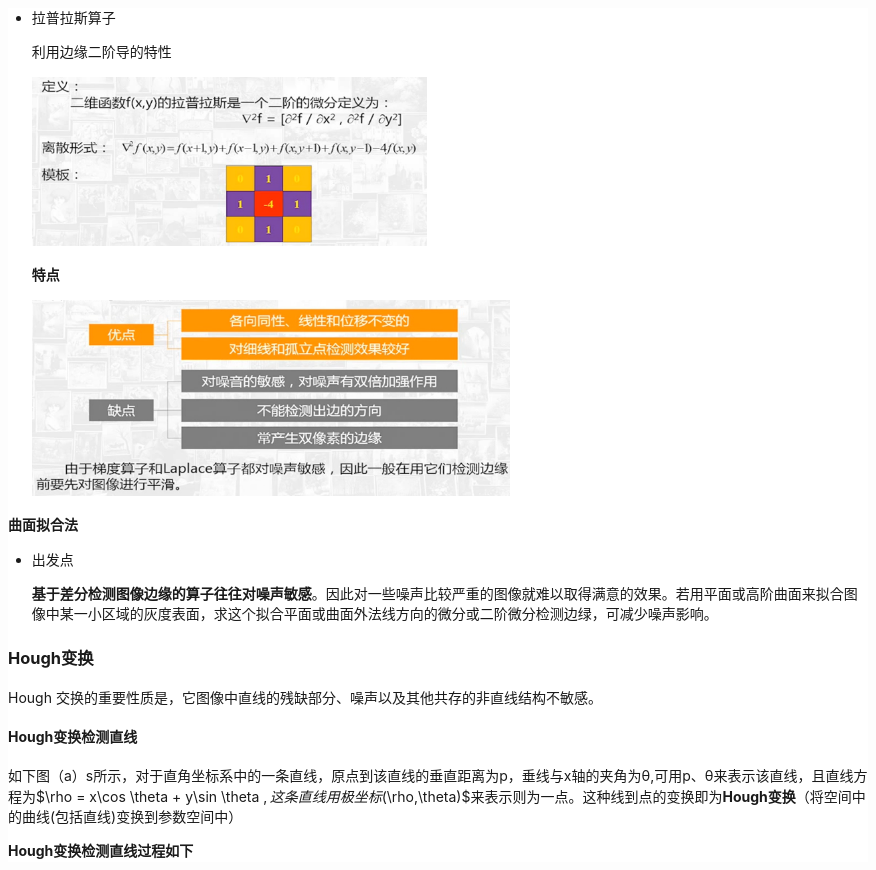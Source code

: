 - 拉普拉斯算子

  利用边缘二阶导的特性

  <img src="数字图像处理.assets/image-20200525112817919.png" alt="image-20200525112817919" style="zoom:67%;" />

  **特点**

  <img src="数字图像处理.assets/image-20200525112859291.png" alt="image-20200525112859291" style="zoom:67%;" />

**曲面拟合法**

- 出发点

  **基于差分检测图像边缘的算子往往对噪声敏感**。因此对一些噪声比较严重的图像就难以取得满意的效果。若用平面或高阶曲面来拟合图像中某一小区域的灰度表面，求这个拟合平面或曲面外法线方向的微分或二阶微分检测边绿，可减少噪声影响。

### Hough变换

Hough 交换的重要性质是，它图像中直线的残缺部分、噪声以及其他共存的非直线结构不敏感。

#### Hough变换检测直线

如下图（a）s所示，对于直角坐标系中的一条直线，原点到该直线的垂直距离为p，垂线与x轴的夹角为θ,可用p、θ来表示该直线，且直线方程为$\rho  = x\cos \theta  + y\sin \theta $,这条直线用极坐标$(\rho,\theta)$来表示则为一点。这种线到点的变换即为**Hough变换**（将空间中的曲线(包括直线)变换到参数空间中）

**Hough变换检测直线过程如下**
